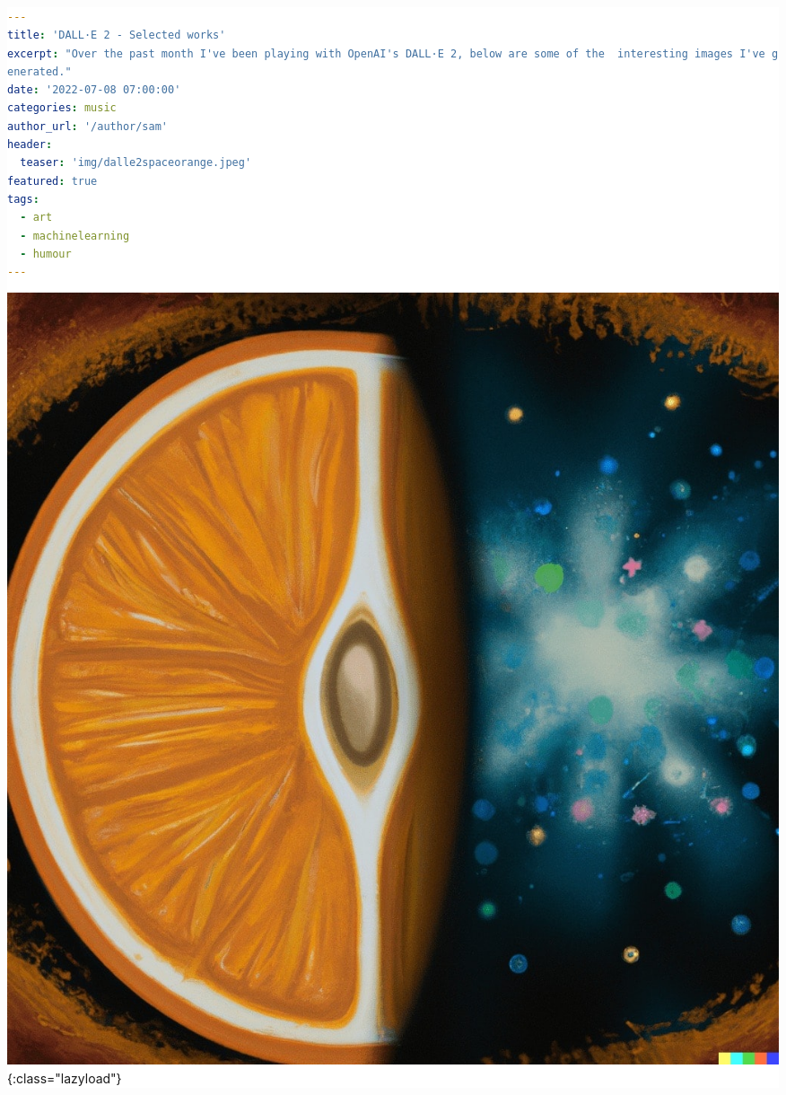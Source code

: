 ```yaml
---
title: 'DALL·E 2 - Selected works'
excerpt: "Over the past month I've been playing with OpenAI's DALL·E 2, below are some of the  interesting images I've generated."
date: '2022-07-08 07:00:00'
categories: music
author_url: '/author/sam'
header:
  teaser: 'img/dalle2spaceorange.jpeg'
featured: true
tags:
  - art
  - machinelearning
  - humour
---
```


![](/img/dalle2spaceorange.jpeg){:class="lazyload"}
